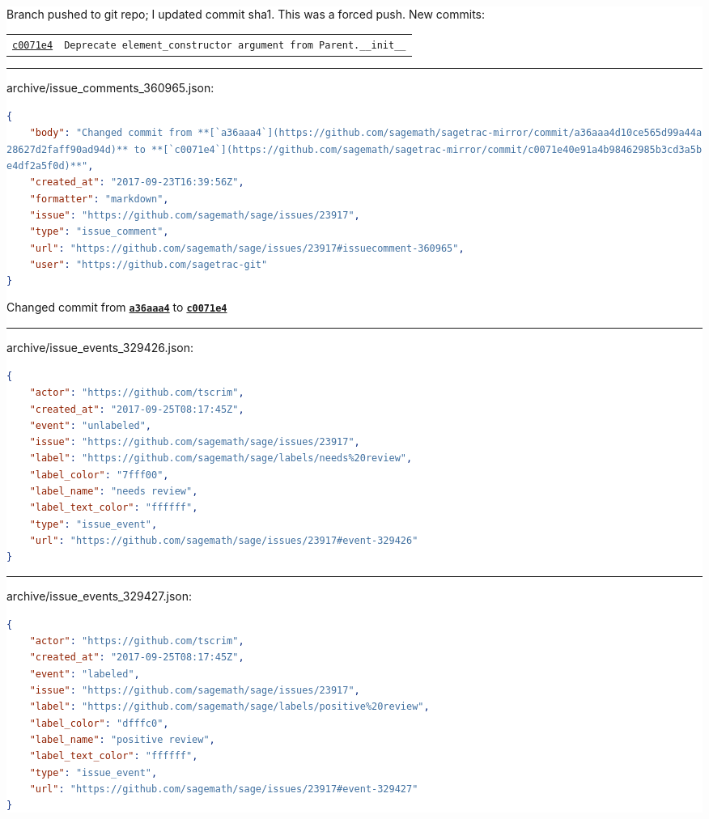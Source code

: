 
<div id="comment:5"></div>

Branch pushed to git repo; I updated commit sha1. This was a forced push. New commits:
<table><tr><td><a href="https://github.com/sagemath/sagetrac-mirror/commit/c0071e40e91a4b98462985b3cd3a5be4df2a5f0d"><code>c0071e4</code></a></td><td><code>Deprecate element_constructor argument from Parent.__init__</code></td></tr></table>




---

archive/issue_comments_360965.json:
```json
{
    "body": "Changed commit from **[`a36aaa4`](https://github.com/sagemath/sagetrac-mirror/commit/a36aaa4d10ce565d99a44a28627d2faff90ad94d)** to **[`c0071e4`](https://github.com/sagemath/sagetrac-mirror/commit/c0071e40e91a4b98462985b3cd3a5be4df2a5f0d)**",
    "created_at": "2017-09-23T16:39:56Z",
    "formatter": "markdown",
    "issue": "https://github.com/sagemath/sage/issues/23917",
    "type": "issue_comment",
    "url": "https://github.com/sagemath/sage/issues/23917#issuecomment-360965",
    "user": "https://github.com/sagetrac-git"
}
```

Changed commit from **[`a36aaa4`](https://github.com/sagemath/sagetrac-mirror/commit/a36aaa4d10ce565d99a44a28627d2faff90ad94d)** to **[`c0071e4`](https://github.com/sagemath/sagetrac-mirror/commit/c0071e40e91a4b98462985b3cd3a5be4df2a5f0d)**



---

archive/issue_events_329426.json:
```json
{
    "actor": "https://github.com/tscrim",
    "created_at": "2017-09-25T08:17:45Z",
    "event": "unlabeled",
    "issue": "https://github.com/sagemath/sage/issues/23917",
    "label": "https://github.com/sagemath/sage/labels/needs%20review",
    "label_color": "7fff00",
    "label_name": "needs review",
    "label_text_color": "ffffff",
    "type": "issue_event",
    "url": "https://github.com/sagemath/sage/issues/23917#event-329426"
}
```



---

archive/issue_events_329427.json:
```json
{
    "actor": "https://github.com/tscrim",
    "created_at": "2017-09-25T08:17:45Z",
    "event": "labeled",
    "issue": "https://github.com/sagemath/sage/issues/23917",
    "label": "https://github.com/sagemath/sage/labels/positive%20review",
    "label_color": "dfffc0",
    "label_name": "positive review",
    "label_text_color": "ffffff",
    "type": "issue_event",
    "url": "https://github.com/sagemath/sage/issues/23917#event-329427"
}
```
